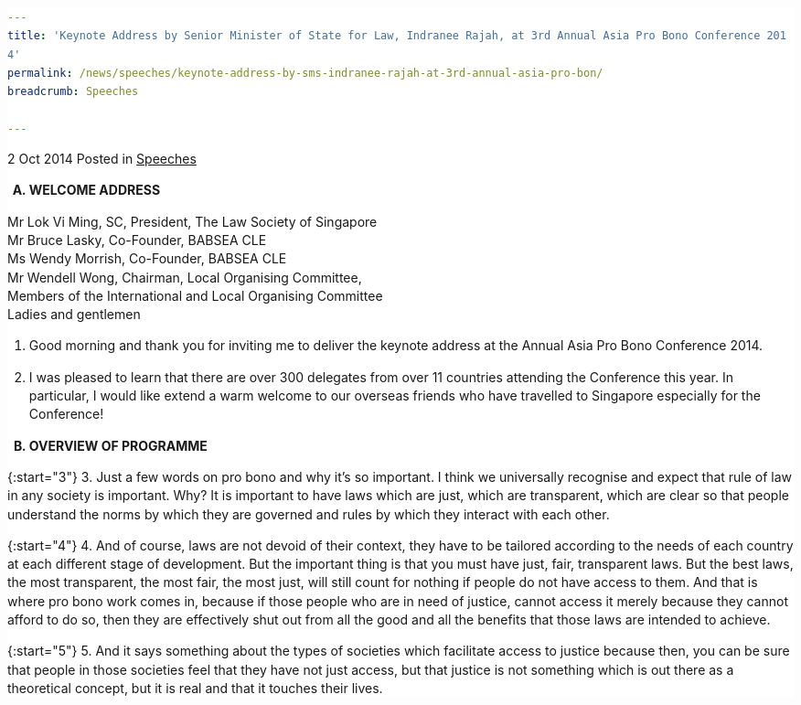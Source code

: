 ```yaml
---
title: 'Keynote Address by Senior Minister of State for Law, Indranee Rajah, at 3rd Annual Asia Pro Bono Conference 2014'
permalink: /news/speeches/keynote-address-by-sms-indranee-rajah-at-3rd-annual-asia-pro-bon/
breadcrumb: Speeches

---
```



2 Oct 2014 Posted in [Speeches](/news/speeches)

<ol style="list-style-type: upper-alpha; font-weight:bold;">
<li>  WELCOME ADDRESS</li>
</ol>

Mr Lok Vi Ming, SC, President, The Law Society of Singapore  
Mr Bruce Lasky, Co-Founder, BABSEA CLE  
Ms Wendy Morrish, Co-Founder, BABSEA CLE  
Mr Wendell Wong, Chairman, Local Organising Committee,  
Members of the International and Local Organising Committee  
Ladies and gentlemen  

1. Good morning and thank you for inviting me to deliver the keynote address at the Annual Asia Pro Bono Conference 2014.

 

2. I was pleased to learn that there are over 300 delegates from over 11 countries attending the Conference this year. In particular, I would like extend a warm welcome to our overseas friends who have travelled to Singapore especially for the Conference!

<ol start="2" style="list-style-type:upper-alpha; font-weight:bold;">
<li>OVERVIEW OF PROGRAMME</li>
</ol>


{:start="3"}
3. Just a few words on pro bono and why it’s so important. I think we universally recognise and expect that rule of law in any society is important. Why? It is important to have laws which are just, which are transparent, which are clear so that people understand the norms by which they are governed and rules by which they interact with each other.

 
{:start="4"}
4. And of course, laws are not devoid of their context, they have to be tailored according to the needs of each country at each different stage of development. But the important thing is that you must have just, fair, transparent laws. But the best laws, the most transparent, the most fair, the most just, will still count for nothing if people do not have access to them. And that is where pro bono work comes in, because if those people who are in need of justice, cannot access it merely because they cannot afford to do so, then they are effectively shut out from all the good and all the benefits that those laws are intended to achieve.

 
{:start="5"}
5. And it says something about the types of societies which facilitate access to justice because then, you can be sure that people in those societies feel that they have not just access, but that justice is not something which is out there as a theoretical concept, but it is real and that it touches their lives.
